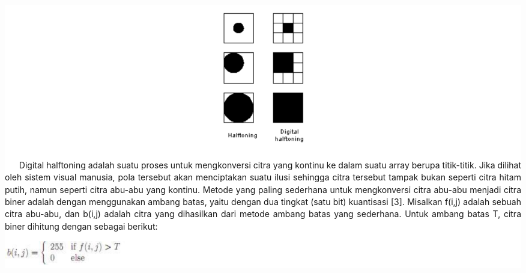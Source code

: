 <p align="center"><img src="img/gambar4.png" width="300px">

<p align="justify">&nbsp &nbsp &nbsp Digital halftoning adalah suatu proses untuk mengkonversi citra yang kontinu ke dalam suatu array berupa titik-titik. Jika dilihat oleh sistem visual manusia, pola tersebut akan menciptakan suatu ilusi sehingga citra tersebut tampak bukan seperti citra hitam putih, namun seperti citra abu-abu yang kontinu. Metode yang paling sederhana untuk mengkonversi citra abu-abu menjadi citra biner adalah dengan menggunakan ambang batas, yaitu dengan dua tingkat (satu bit) kuantisasi [3]. Misalkan f(i,j) adalah sebuah citra abu-abu, dan b(i,j) adalah citra yang dihasilkan dari metode ambang batas yang sederhana. Untuk ambang batas T, citra biner dihitung dengan sebagai berikut:

<p><img src="img/gambar1.png" width="200px">
